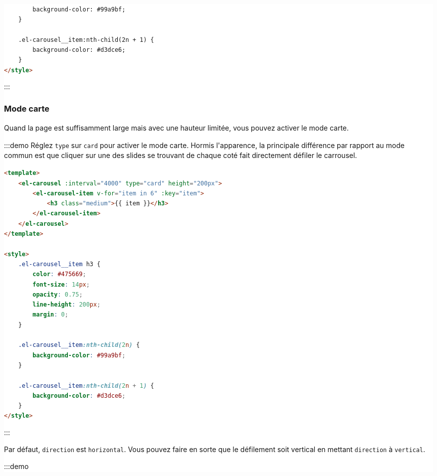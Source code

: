 ```html
		background-color: #99a9bf;
	}

	.el-carousel__item:nth-child(2n + 1) {
		background-color: #d3dce6;
	}
</style>
```

:::

### Mode carte

Quand la page est suffisamment large mais avec une hauteur limitée, vous pouvez activer le mode carte.

:::demo Réglez `type` sur `card` pour activer le mode carte. Hormis l'apparence, la principale différence par rapport au mode commun est que cliquer sur une des slides se trouvant de chaque coté fait directement défiler le carrousel.

```html
<template>
	<el-carousel :interval="4000" type="card" height="200px">
		<el-carousel-item v-for="item in 6" :key="item">
			<h3 class="medium">{{ item }}</h3>
		</el-carousel-item>
	</el-carousel>
</template>

<style>
	.el-carousel__item h3 {
		color: #475669;
		font-size: 14px;
		opacity: 0.75;
		line-height: 200px;
		margin: 0;
	}

	.el-carousel__item:nth-child(2n) {
		background-color: #99a9bf;
	}

	.el-carousel__item:nth-child(2n + 1) {
		background-color: #d3dce6;
	}
</style>
```

:::

Par défaut, `direction` est `horizontal`. Vous pouvez faire en sorte que le défilement soit vertical en mettant `direction` à `vertical`.

:::demo
